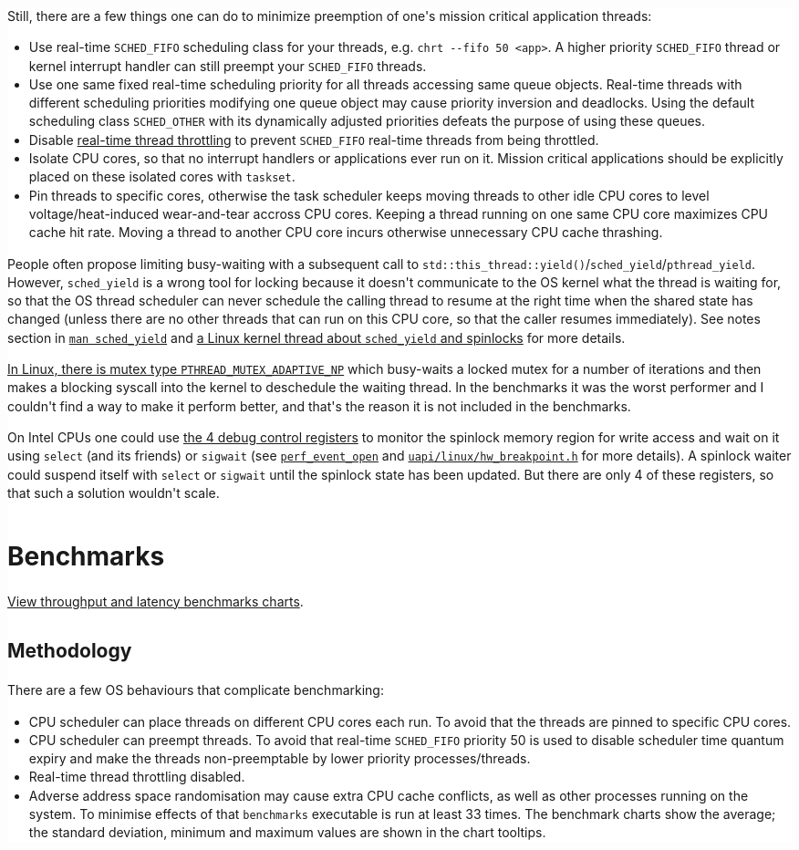 Still, there are a few things one can do to minimize preemption of one's mission critical application threads:

* Use real-time `SCHED_FIFO` scheduling class for your threads, e.g. `chrt --fifo 50 <app>`. A higher priority `SCHED_FIFO` thread or kernel interrupt handler can still preempt your `SCHED_FIFO` threads.
* Use one same fixed real-time scheduling priority for all threads accessing same queue objects. Real-time threads with different scheduling priorities modifying one queue object may cause priority inversion and deadlocks. Using the default scheduling class `SCHED_OTHER` with its dynamically adjusted priorities defeats the purpose of using these queues.
* Disable [real-time thread throttling](#real-time-thread-throttling) to prevent `SCHED_FIFO` real-time threads from being throttled.
* Isolate CPU cores, so that no interrupt handlers or applications ever run on it. Mission critical applications should be explicitly placed on these isolated cores with `taskset`.
* Pin threads to specific cores, otherwise the task scheduler keeps moving threads to other idle CPU cores to level voltage/heat-induced wear-and-tear accross CPU cores. Keeping a thread running on one same CPU core maximizes CPU cache hit rate. Moving a thread to another CPU core incurs otherwise unnecessary CPU cache thrashing.

People often propose limiting busy-waiting with a subsequent call to `std::this_thread::yield()`/`sched_yield`/`pthread_yield`. However, `sched_yield` is a wrong tool for locking because it doesn't communicate to the OS kernel what the thread is waiting for, so that the OS thread scheduler can never schedule the calling thread to resume at the right time when the shared state has changed (unless there are no other threads that can run on this CPU core, so that the caller resumes immediately). See notes section in [`man sched_yield`][19] and [a Linux kernel thread about `sched_yield` and spinlocks][5] for more details.

[In Linux, there is mutex type `PTHREAD_MUTEX_ADAPTIVE_NP`][9] which busy-waits a locked mutex for a number of iterations and then makes a blocking syscall into the kernel to deschedule the waiting thread. In the benchmarks it was the worst performer and I couldn't find a way to make it perform better, and that's the reason it is not included in the benchmarks.

On Intel CPUs one could use [the 4 debug control registers][6] to monitor the spinlock memory region for write access and wait on it using `select` (and its friends) or `sigwait` (see [`perf_event_open`][7] and [`uapi/linux/hw_breakpoint.h`][8] for more details). A spinlock waiter could suspend itself with `select` or `sigwait` until the spinlock state has been updated. But there are only 4 of these registers, so that such a solution wouldn't scale.

# Benchmarks
[View throughput and latency benchmarks charts][1].

## Methodology
There are a few OS behaviours that complicate benchmarking:
* CPU scheduler can place threads on different CPU cores each run. To avoid that the threads are pinned to specific CPU cores.
* CPU scheduler can preempt threads. To avoid that real-time `SCHED_FIFO` priority 50 is used to disable scheduler time quantum expiry and make the threads non-preemptable by lower priority processes/threads.
* Real-time thread throttling disabled.
* Adverse address space randomisation may cause extra CPU cache conflicts, as well as other processes running on the system. To minimise effects of that `benchmarks` executable is run at least 33 times. The benchmark charts show the average; the standard deviation, minimum and maximum values are shown in the chart tooltips.


[1]: https://max0x7ba.github.io/atomic_queue/html/benchmarks.html
[2]: https://www.kernel.org/doc/html/latest/scheduler/sched-rt-group.html
[3]: https://en.cppreference.com/w/cpp/atomic/atomic
[4]: https://repositum.tuwien.ac.at/obvutwhs/download/pdf/2582190?originalFilename=true
[5]: https://www.realworldtech.com/forum/?threadid=189711&curpostid=189752
[6]: https://en.wikipedia.org/wiki/X86_debug_register#DR7_-_Debug_control
[7]: https://man7.org/linux/man-pages/man2/perf_event_open.2.html
[8]: https://github.com/torvalds/linux/blob/master/include/uapi/linux/hw_breakpoint.h
[9]: https://stackoverflow.com/a/25168942/412080
[10]: https://en.cppreference.com/w/cpp/atomic/atomic/is_lock_free
[11]: https://en.cppreference.com/w/cpp/language/type
[12]: https://en.cppreference.com/w/cpp/types/is_arithmetic
[13]: https://en.cppreference.com/w/cpp/error/assert
[14]: https://google.github.io/tcmalloc/temeraire.html
[15]: https://www.kernel.org/doc/html/latest/admin-guide/mm/transhuge.html
[16]: https://en.cppreference.com/w/cpp/atomic/atomic/is_always_lock_free
[17]: https://en.cppreference.com/w/cpp/atomic/memory_order
[18]: https://github.com/max0x7ba/atomic_queue/blob/master/.github/workflows/ci.yml
[19]: https://man7.org/linux/man-pages/man2/sched_yield.2.html